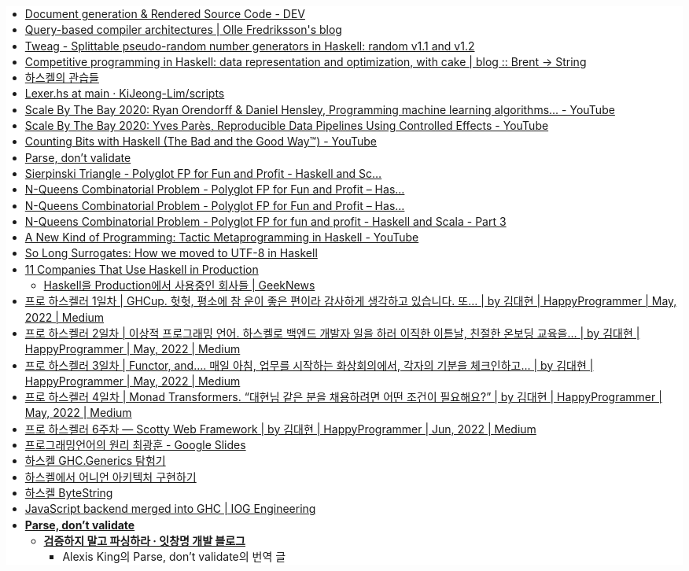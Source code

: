 * [Document generation & Rendered Source Code - DEV](https://dev.to/german1608/document-generation-rendered-source-code-10cb)
* [Query-based compiler architectures | Olle Fredriksson's blog](https://ollef.github.io/blog/posts/query-based-compilers.html)
* [Tweag - Splittable pseudo-random number generators in Haskell: random v1.1 and v1.2](https://www.tweag.io/blog/2020-06-29-prng-test/)
* [Competitive programming in Haskell: data representation and optimization, with cake | blog :: Brent -> String](https://byorgey.wordpress.com/2020/06/29/competitive-programming-in-haskell-data-representation-and-optimization-with-cake/)
* [하스켈의 관습들](https://gist.github.com/nattybear/f01f1d0e62490aaf2ab02b4ec32189f4)
* [Lexer.hs at main · KiJeong-Lim/scripts](https://github.com/KiJeong-Lim/scripts/blob/main/src/Aladdin/Front/Analyzer/Lexer.hs)
* [Scale By The Bay 2020: Ryan Orendorff & Daniel Hensley, Programming machine learning algorithms... - YouTube](https://www.youtube.com/watch?v=IYLZKh8uIQ4)
* [Scale By The Bay 2020: Yves Parès, Reproducible Data Pipelines Using Controlled Effects - YouTube](https://www.youtube.com/watch?v=BVZBXz_wjP0)
* [Counting Bits with Haskell (The Bad and the Good Way™️) - YouTube](https://www.youtube.com/watch?v=drYFAEzKJOE)
* [Parse, don’t validate](https://lexi-lambda.github.io/blog/2019/11/05/parse-don-t-validate/)
* [Sierpinski Triangle - Polyglot FP for Fun and Profit - Haskell and Sc…](https://www.slideshare.net/pjschwarz/sierpinski-triangle-polyglot-fp-for-fun-and-profit-haskell-and-scala)
* [N-Queens Combinatorial Problem - Polyglot FP for Fun and Profit – Has…](https://www.slideshare.net/pjschwarz/nqueens-combinatorial-problem-polyglot-fp-for-fun-and-profit-haskell-and-scala-part-1)
* [N-Queens Combinatorial Problem - Polyglot FP for Fun and Profit – Has…](https://www.slideshare.net/pjschwarz/nqueens-combinatorial-problem-polyglot-fp-for-fun-and-profit-haskell-and-scala-part-2)
* [N-Queens Combinatorial Problem - Polyglot FP for fun and profit - Haskell and Scala - Part 3](https://www.slideshare.net/pjschwarz/nqueens-combinatorial-problem-polyglot-fp-for-fun-and-profit-haskell-and-scala-part-3)
* [A New Kind of Programming: Tactic Metaprogramming in Haskell - YouTube](https://www.youtube.com/watch?v=BuEn1J90bKg)
* [So Long Surrogates: How we moved to UTF-8 in Haskell](https://www.channable.com/tech/so-long-surrogatesa)
* [11 Companies That Use Haskell in Production](https://serokell.io/blog/top-software-written-in-haskell)
  * [Haskell을 Production에서 사용중인 회사들 | GeekNews](https://news.hada.io/topic?id=6497)
* [프로 하스켈러 1일차 | GHCup. 헛헛, 평소에 참 운이 좋은 편이라 감사하게 생각하고 있습니다. 또… | by 김대현 | HappyProgrammer | May, 2022 | Medium](https://medium.com/happyprogrammer-in-jeju/%ED%94%84%EB%A1%9C-%ED%95%98%EC%8A%A4%EC%BC%88%EB%9F%AC-1%EC%9D%BC%EC%B0%A8-d04fe4f10ec0)
* [프로 하스켈러 2일차 | 이상적 프로그래밍 언어. 하스켈로 백엔드 개발자 일을 하러 이직한 이튿날, 친절한 온보딩 교육을… | by 김대현 | HappyProgrammer | May, 2022 | Medium](https://medium.com/happyprogrammer-in-jeju/%ED%94%84%EB%A1%9C-%ED%95%98%EC%8A%A4%EC%BC%88%EB%9F%AC-2%EC%9D%BC%EC%B0%A8-%EC%9D%B4%EC%83%81%EC%A0%81-%ED%94%84%EB%A1%9C%EA%B7%B8%EB%9E%98%EB%B0%8D-%EC%96%B8%EC%96%B4-db0f1e81e349)
* [프로 하스켈러 3일차 | Functor, and…. 매일 아침, 업무를 시작하는 화상회의에서, 각자의 기분을 체크인하고… | by 김대현 | HappyProgrammer | May, 2022 | Medium](https://medium.com/happyprogrammer-in-jeju/%ED%94%84%EB%A1%9C-%ED%95%98%EC%8A%A4%EC%BC%88%EB%9F%AC-3%EC%9D%BC%EC%B0%A8-functor-and-176837a0133e)
* [프로 하스켈러 4일차 | Monad Transformers. “대현님 같은 분을 채용하려면 어떤 조건이 필요해요?” | by 김대현 | HappyProgrammer | May, 2022 | Medium](https://medium.com/happyprogrammer-in-jeju/%ED%94%84%EB%A1%9C-%ED%95%98%EC%8A%A4%EC%BC%88%EB%9F%AC-4%EC%9D%BC%EC%B0%A8-monad-transformers-bbe96f0e5746)
* [프로 하스켈러 6주차 — Scotty Web Framework | by 김대현 | HappyProgrammer | Jun, 2022 | Medium](https://medium.com/happyprogrammer-in-jeju/%ED%94%84%EB%A1%9C-%ED%95%98%EC%8A%A4%EC%BC%88%EB%9F%AC-6%EC%A3%BC%EC%B0%A8-scotty-web-framework-9c0180bf13d3)
* [프로그래밍언어의 원리 최광훈 - Google Slides](https://docs.google.com/presentation/d/1CXN9yEuucdLByfWSQOomCbq7C_0Ex-gHT17M3uv7D_w/edit#slide=id.p)
* [하스켈 GHC.Generics 탐험기](https://velog.io/@todd/%ED%95%98%EC%8A%A4%EC%BC%88-GHC.Generics-%ED%83%90%ED%97%98%EA%B8%B0)
* [하스켈에서 어니언 아키텍처 구현하기](https://velog.io/@todd/%ED%95%98%EC%8A%A4%EC%BC%88%EC%97%90%EC%84%9C-%EC%96%B4%EB%8B%88%EC%96%B8-%EC%95%84%ED%82%A4%ED%85%8D%EC%B2%98-%EA%B5%AC%ED%98%84%ED%95%98%EA%B8%B0)
* [하스켈 ByteString](https://gist.github.com/nattybear/99e035b8968540b0bc044378aac5177e)
* [JavaScript backend merged into GHC | IOG Engineering](https://engineering.iog.io/2022-12-13-ghc-js-backend-merged/)
* [**Parse, don’t validate**](https://lexi-lambda.github.io/blog/2019/11/05/parse-don-t-validate/)
  * [**검증하지 말고 파싱하라 · 잇창명 개발 블로그**](https://eatchangmyeong.github.io/2022/12/04/parse-don-t-validate.html)
    * Alexis King의 Parse, don’t validate의 번역 글